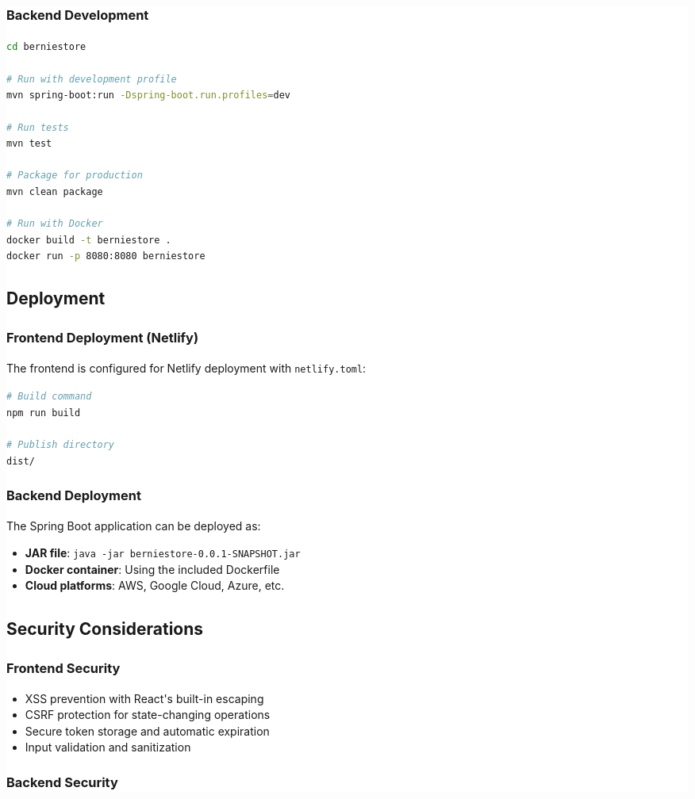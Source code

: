 ### Backend Development

```bash
cd berniestore

# Run with development profile
mvn spring-boot:run -Dspring-boot.run.profiles=dev

# Run tests
mvn test

# Package for production
mvn clean package

# Run with Docker
docker build -t berniestore .
docker run -p 8080:8080 berniestore
```

## Deployment

### Frontend Deployment (Netlify)

The frontend is configured for Netlify deployment with `netlify.toml`:

```bash
# Build command
npm run build

# Publish directory
dist/
```

### Backend Deployment

The Spring Boot application can be deployed as:

- **JAR file**: `java -jar berniestore-0.0.1-SNAPSHOT.jar`
- **Docker container**: Using the included Dockerfile
- **Cloud platforms**: AWS, Google Cloud, Azure, etc.

## Security Considerations

### Frontend Security

- XSS prevention with React's built-in escaping
- CSRF protection for state-changing operations
- Secure token storage and automatic expiration
- Input validation and sanitization

### Backend Security

